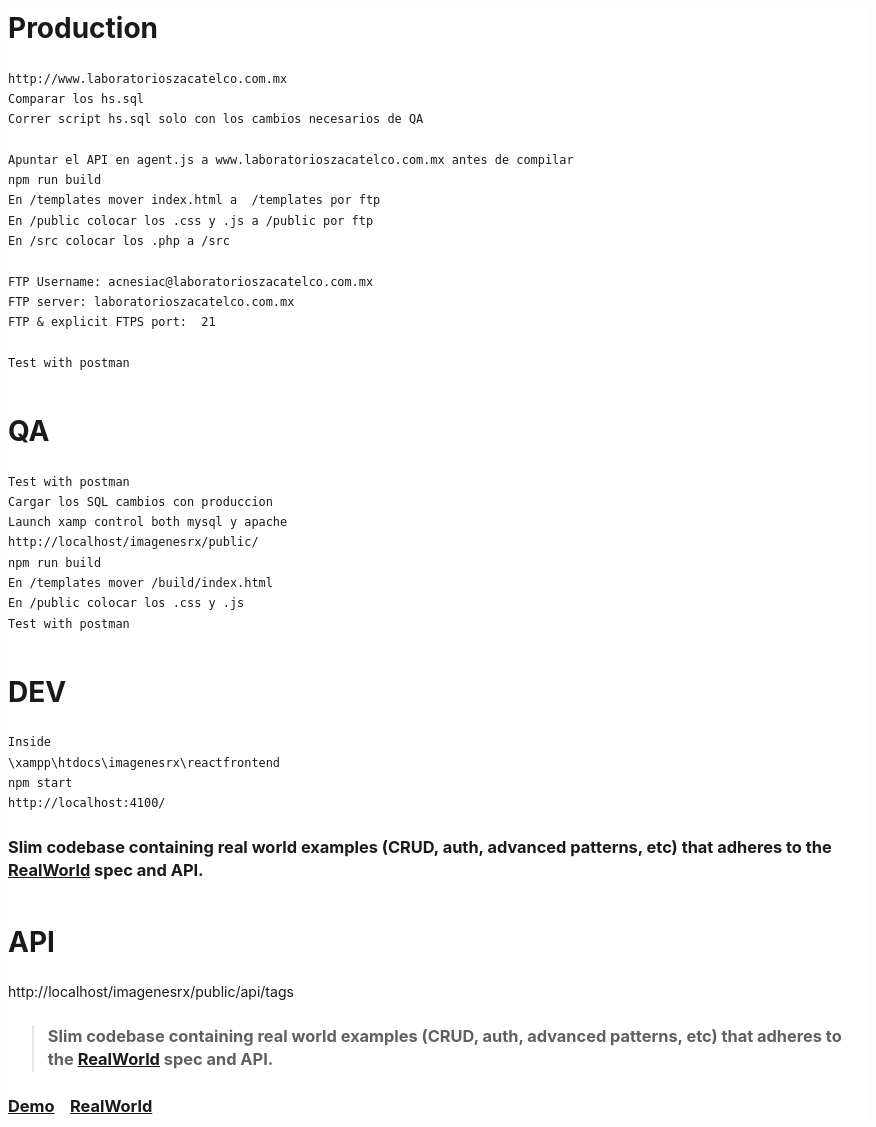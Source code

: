 # Production
    http://www.laboratorioszacatelco.com.mx
    Comparar los hs.sql
    Correr script hs.sql solo con los cambios necesarios de QA

    Apuntar el API en agent.js a www.laboratorioszacatelco.com.mx antes de compilar
    npm run build
    En /templates mover index.html a  /templates por ftp
    En /public colocar los .css y .js a /public por ftp
    En /src colocar los .php a /src
    
    FTP Username: acnesiac@laboratorioszacatelco.com.mx
    FTP server: laboratorioszacatelco.com.mx
    FTP & explicit FTPS port:  21
    
    Test with postman

# QA
    Test with postman
    Cargar los SQL cambios con produccion
    Launch xamp control both mysql y apache    
    http://localhost/imagenesrx/public/
    npm run build
    En /templates mover /build/index.html
    En /public colocar los .css y .js
    Test with postman
    
# DEV
    Inside 
    \xampp\htdocs\imagenesrx\reactfrontend
    npm start
    http://localhost:4100/


 ### Slim codebase containing real world examples (CRUD, auth, advanced patterns, etc) that adheres to the [RealWorld](https://github.com/gothinkster/realworld) spec and API.



# API
http://localhost/imagenesrx/public/api/tags

> ### Slim codebase containing real world examples (CRUD, auth, advanced patterns, etc) that adheres to the [RealWorld](https://github.com/gothinkster/realworld) spec and API.
### [Demo](https://github.com/gothinkster/realworld)&nbsp;&nbsp;&nbsp;&nbsp;[RealWorld](https://github.com/gothinkster/realworld)
